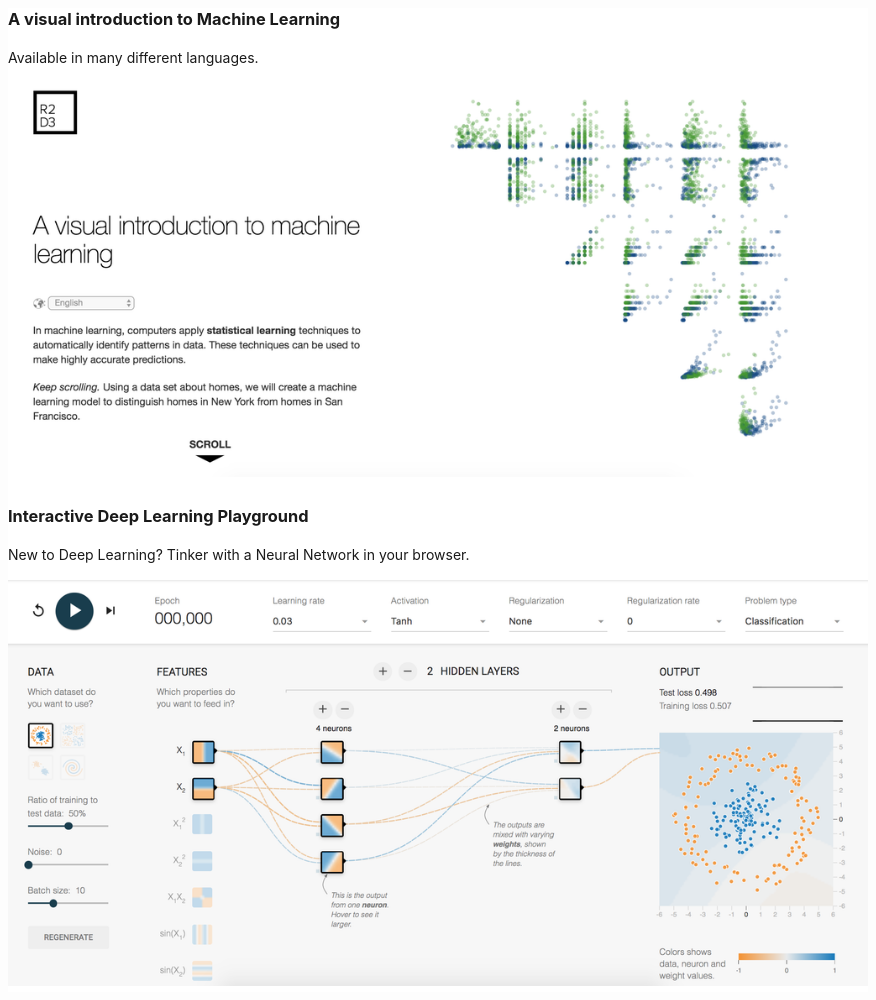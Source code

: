 



### A visual introduction to Machine Learning
Available in many different languages.

[<p align="center"><img src="https://github.com/ash11sh/co-learning-lounge/raw/master/imagess/intro_ML.png" width="1000"></p>](http://www.r2d3.us/visual-intro-to-machine-learning-part-1/)



### Interactive Deep Learning Playground
New to Deep Learning? Tinker with a Neural Network in your browser.

[<p align="center"><img src="https://github.com/ash11sh/co-learning-lounge/raw/master/imagess/dl_playground.png" width="1000"></p>](https://playground.tensorflow.org)
